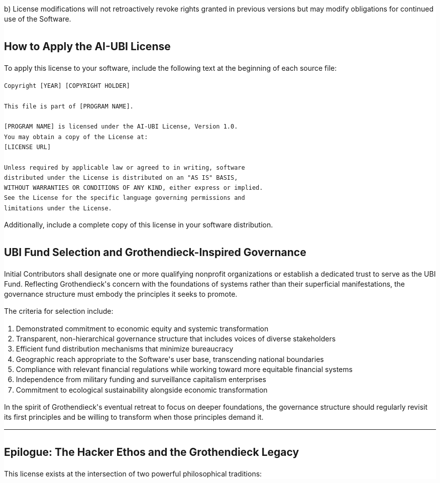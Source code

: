b) License modifications will not retroactively revoke rights granted in previous versions but may modify obligations for continued use of the Software.

## How to Apply the AI-UBI License

To apply this license to your software, include the following text at the beginning of each source file:

```
Copyright [YEAR] [COPYRIGHT HOLDER]

This file is part of [PROGRAM NAME].

[PROGRAM NAME] is licensed under the AI-UBI License, Version 1.0.
You may obtain a copy of the License at:
[LICENSE URL]

Unless required by applicable law or agreed to in writing, software
distributed under the License is distributed on an "AS IS" BASIS,
WITHOUT WARRANTIES OR CONDITIONS OF ANY KIND, either express or implied.
See the License for the specific language governing permissions and
limitations under the License.
```

Additionally, include a complete copy of this license in your software distribution.

## UBI Fund Selection and Grothendieck-Inspired Governance

Initial Contributors shall designate one or more qualifying nonprofit organizations or establish a dedicated trust to serve as the UBI Fund. Reflecting Grothendieck's concern with the foundations of systems rather than their superficial manifestations, the governance structure must embody the principles it seeks to promote.

The criteria for selection include:

1. Demonstrated commitment to economic equity and systemic transformation
2. Transparent, non-hierarchical governance structure that includes voices of diverse stakeholders
3. Efficient fund distribution mechanisms that minimize bureaucracy
4. Geographic reach appropriate to the Software's user base, transcending national boundaries
5. Compliance with relevant financial regulations while working toward more equitable financial systems
6. Independence from military funding and surveillance capitalism enterprises
7. Commitment to ecological sustainability alongside economic transformation

In the spirit of Grothendieck's eventual retreat to focus on deeper foundations, the governance structure should regularly revisit its first principles and be willing to transform when those principles demand it.

---

## Epilogue: The Hacker Ethos and the Grothendieck Legacy

This license exists at the intersection of two powerful philosophical traditions:
